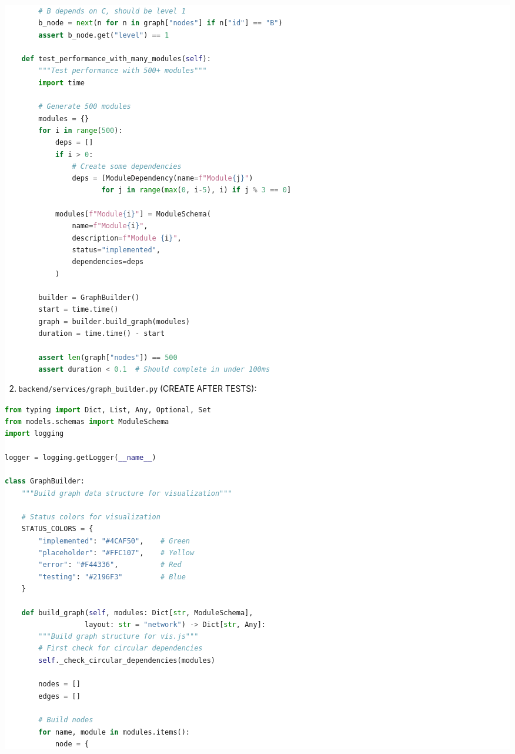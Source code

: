 ```python
        # B depends on C, should be level 1
        b_node = next(n for n in graph["nodes"] if n["id"] == "B")
        assert b_node.get("level") == 1
    
    def test_performance_with_many_modules(self):
        """Test performance with 500+ modules"""
        import time
        
        # Generate 500 modules
        modules = {}
        for i in range(500):
            deps = []
            if i > 0:
                # Create some dependencies
                deps = [ModuleDependency(name=f"Module{j}") 
                       for j in range(max(0, i-5), i) if j % 3 == 0]
            
            modules[f"Module{i}"] = ModuleSchema(
                name=f"Module{i}",
                description=f"Module {i}",
                status="implemented",
                dependencies=deps
            )
        
        builder = GraphBuilder()
        start = time.time()
        graph = builder.build_graph(modules)
        duration = time.time() - start
        
        assert len(graph["nodes"]) == 500
        assert duration < 0.1  # Should complete in under 100ms
```

2. `backend/services/graph_builder.py` (CREATE AFTER TESTS):
```python
from typing import Dict, List, Any, Optional, Set
from models.schemas import ModuleSchema
import logging

logger = logging.getLogger(__name__)

class GraphBuilder:
    """Build graph data structure for visualization"""
    
    # Status colors for visualization
    STATUS_COLORS = {
        "implemented": "#4CAF50",    # Green
        "placeholder": "#FFC107",    # Yellow
        "error": "#F44336",          # Red
        "testing": "#2196F3"         # Blue
    }
    
    def build_graph(self, modules: Dict[str, ModuleSchema], 
                   layout: str = "network") -> Dict[str, Any]:
        """Build graph structure for vis.js"""
        # First check for circular dependencies
        self._check_circular_dependencies(modules)
        
        nodes = []
        edges = []
        
        # Build nodes
        for name, module in modules.items():
            node = {
```